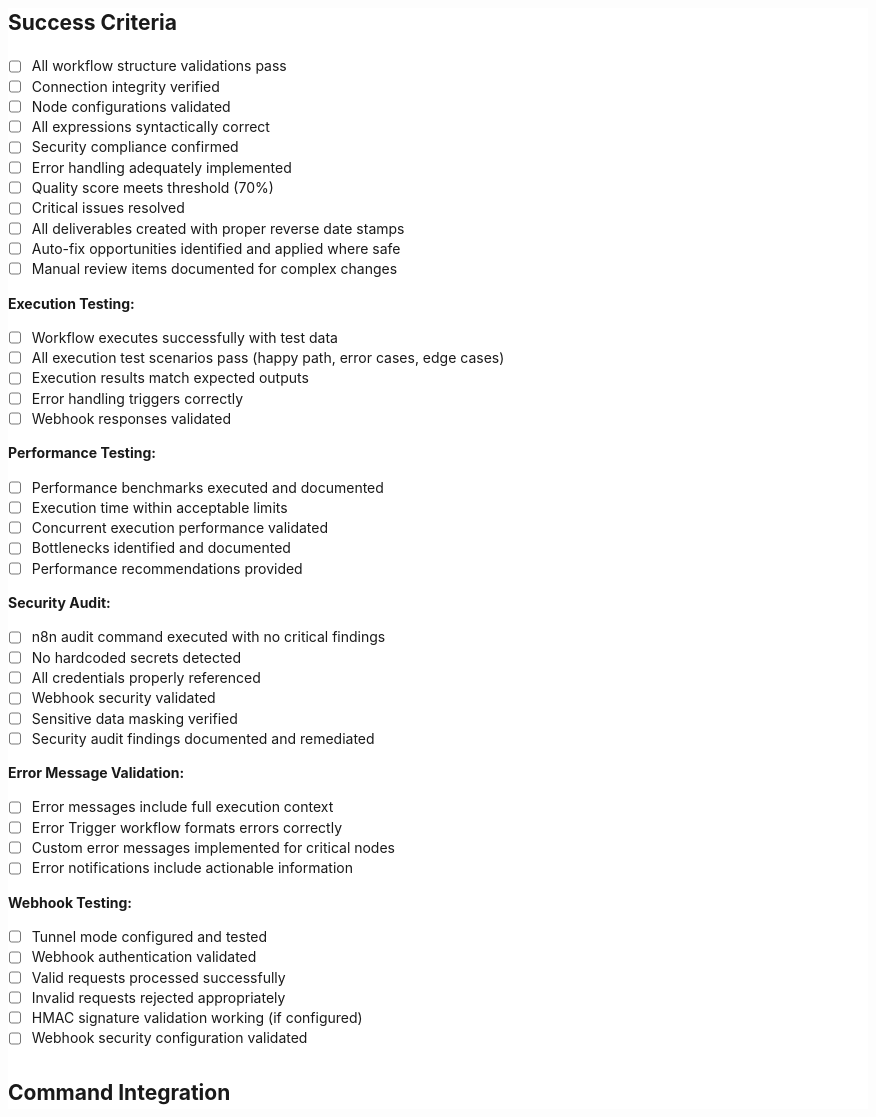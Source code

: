 ## Success Criteria

- [ ] All workflow structure validations pass
- [ ] Connection integrity verified
- [ ] Node configurations validated
- [ ] All expressions syntactically correct
- [ ] Security compliance confirmed
- [ ] Error handling adequately implemented
- [ ] Quality score meets threshold (70%)
- [ ] Critical issues resolved
- [ ] All deliverables created with proper reverse date stamps
- [ ] Auto-fix opportunities identified and applied where safe
- [ ] Manual review items documented for complex changes

**Execution Testing:**
- [ ] Workflow executes successfully with test data
- [ ] All execution test scenarios pass (happy path, error cases, edge cases)
- [ ] Execution results match expected outputs
- [ ] Error handling triggers correctly
- [ ] Webhook responses validated

**Performance Testing:**
- [ ] Performance benchmarks executed and documented
- [ ] Execution time within acceptable limits
- [ ] Concurrent execution performance validated
- [ ] Bottlenecks identified and documented
- [ ] Performance recommendations provided

**Security Audit:**
- [ ] n8n audit command executed with no critical findings
- [ ] No hardcoded secrets detected
- [ ] All credentials properly referenced
- [ ] Webhook security validated
- [ ] Sensitive data masking verified
- [ ] Security audit findings documented and remediated

**Error Message Validation:**
- [ ] Error messages include full execution context
- [ ] Error Trigger workflow formats errors correctly
- [ ] Custom error messages implemented for critical nodes
- [ ] Error notifications include actionable information

**Webhook Testing:**
- [ ] Tunnel mode configured and tested
- [ ] Webhook authentication validated
- [ ] Valid requests processed successfully
- [ ] Invalid requests rejected appropriately
- [ ] HMAC signature validation working (if configured)
- [ ] Webhook security configuration validated

## Command Integration
